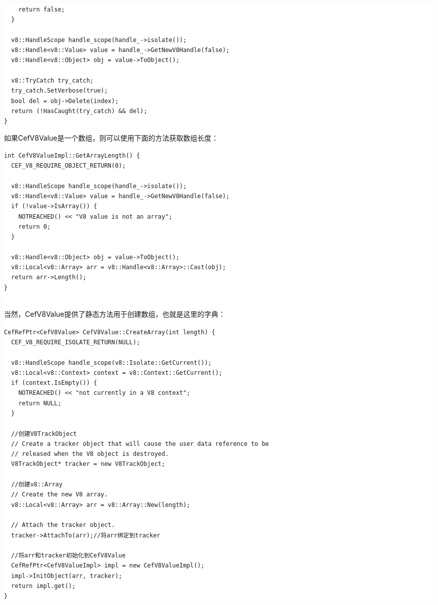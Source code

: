 ```
    return false;
  }

  v8::HandleScope handle_scope(handle_->isolate());
  v8::Handle<v8::Value> value = handle_->GetNewV8Handle(false);
  v8::Handle<v8::Object> obj = value->ToObject();

  v8::TryCatch try_catch;
  try_catch.SetVerbose(true);
  bool del = obj->Delete(index);
  return (!HasCaught(try_catch) && del);
}
```

如果CefV8Value是一个数组，则可以使用下面的方法获取数组长度：

```
int CefV8ValueImpl::GetArrayLength() {
  CEF_V8_REQUIRE_OBJECT_RETURN(0);

  v8::HandleScope handle_scope(handle_->isolate());
  v8::Handle<v8::Value> value = handle_->GetNewV8Handle(false);
  if (!value->IsArray()) {
    NOTREACHED() << "V8 value is not an array";
    return 0;
  }

  v8::Handle<v8::Object> obj = value->ToObject();
  v8::Local<v8::Array> arr = v8::Handle<v8::Array>::Cast(obj);
  return arr->Length();
}


```

当然，CefV8Value提供了静态方法用于创建数组，也就是这里的字典：

```
CefRefPtr<CefV8Value> CefV8Value::CreateArray(int length) {
  CEF_V8_REQUIRE_ISOLATE_RETURN(NULL);

  v8::HandleScope handle_scope(v8::Isolate::GetCurrent());
  v8::Local<v8::Context> context = v8::Context::GetCurrent();
  if (context.IsEmpty()) {
    NOTREACHED() << "not currently in a V8 context";
    return NULL;
  }

  //创建V8TrackObject
  // Create a tracker object that will cause the user data reference to be
  // released when the V8 object is destroyed.
  V8TrackObject* tracker = new V8TrackObject;
 
  //创建v8::Array
  // Create the new V8 array.
  v8::Local<v8::Array> arr = v8::Array::New(length);

  // Attach the tracker object.
  tracker->AttachTo(arr);//将arr绑定到tracker

  //将arr和tracker初始化到CefV8Value
  CefRefPtr<CefV8ValueImpl> impl = new CefV8ValueImpl();
  impl->InitObject(arr, tracker);
  return impl.get();
}
```